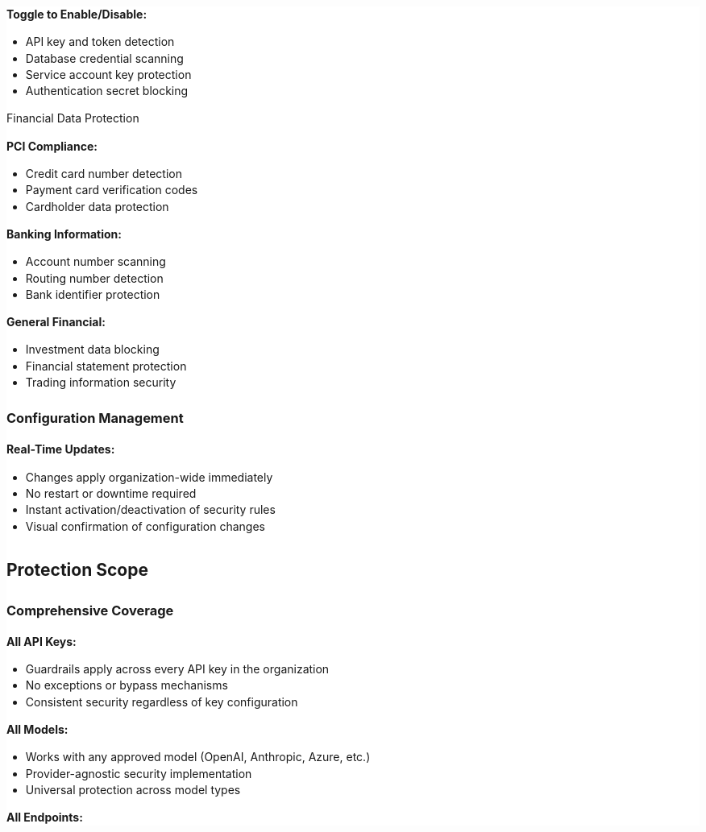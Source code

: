 **Toggle to Enable/Disable:**

- API key and token detection
- Database credential scanning
- Service account key protection
- Authentication secret blocking

Financial Data Protection

**PCI Compliance:**

- Credit card number detection
- Payment card verification codes
- Cardholder data protection

**Banking Information:**

- Account number scanning
- Routing number detection
- Bank identifier protection

**General Financial:**

- Investment data blocking
- Financial statement protection
- Trading information security

### [​](https://docs.requesty.ai/features/guardrails\#configuration-management)  Configuration Management

**Real-Time Updates:**

- Changes apply organization-wide immediately
- No restart or downtime required
- Instant activation/deactivation of security rules
- Visual confirmation of configuration changes

## [​](https://docs.requesty.ai/features/guardrails\#protection-scope)  Protection Scope

### [​](https://docs.requesty.ai/features/guardrails\#comprehensive-coverage)  Comprehensive Coverage

**All API Keys:**

- Guardrails apply across every API key in the organization
- No exceptions or bypass mechanisms
- Consistent security regardless of key configuration

**All Models:**

- Works with any approved model (OpenAI, Anthropic, Azure, etc.)
- Provider-agnostic security implementation
- Universal protection across model types

**All Endpoints:**

